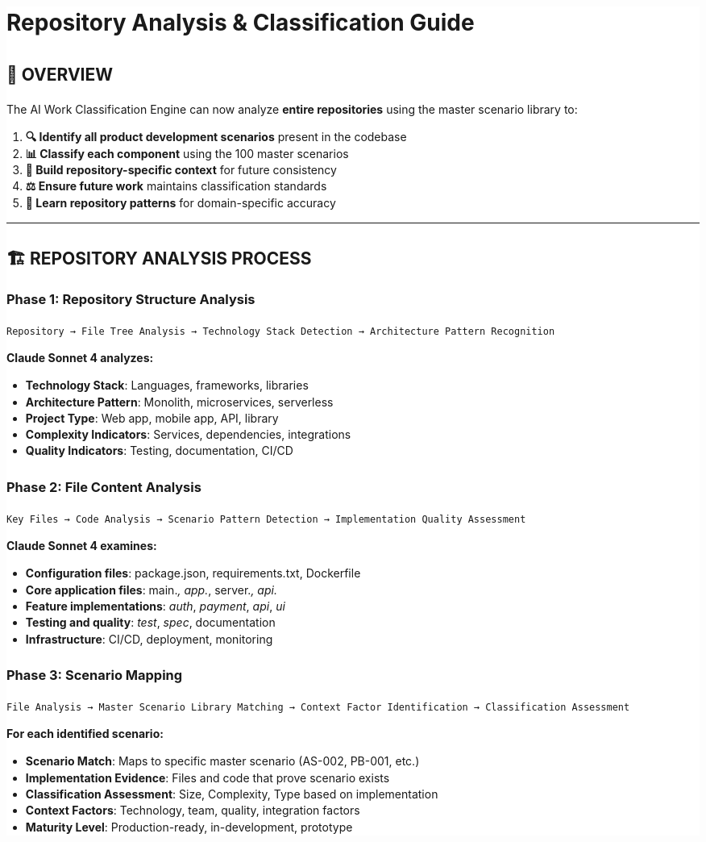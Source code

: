 # Repository Analysis & Classification Guide

## 🎯 **OVERVIEW**

The AI Work Classification Engine can now analyze **entire repositories** using the master scenario library to:

1. **🔍 Identify all product development scenarios** present in the codebase
2. **📊 Classify each component** using the 100 master scenarios
3. **🎯 Build repository-specific context** for future consistency
4. **⚖️ Ensure future work** maintains classification standards
5. **🧠 Learn repository patterns** for domain-specific accuracy

---

## 🏗️ **REPOSITORY ANALYSIS PROCESS**

### **Phase 1: Repository Structure Analysis**
```
Repository → File Tree Analysis → Technology Stack Detection → Architecture Pattern Recognition
```

**Claude Sonnet 4 analyzes:**
- **Technology Stack**: Languages, frameworks, libraries
- **Architecture Pattern**: Monolith, microservices, serverless
- **Project Type**: Web app, mobile app, API, library
- **Complexity Indicators**: Services, dependencies, integrations
- **Quality Indicators**: Testing, documentation, CI/CD

### **Phase 2: File Content Analysis**
```
Key Files → Code Analysis → Scenario Pattern Detection → Implementation Quality Assessment
```

**Claude Sonnet 4 examines:**
- **Configuration files**: package.json, requirements.txt, Dockerfile
- **Core application files**: main.*, app.*, server.*, api.*
- **Feature implementations**: *auth*, *payment*, *api*, *ui*
- **Testing and quality**: *test*, *spec*, documentation
- **Infrastructure**: CI/CD, deployment, monitoring

### **Phase 3: Scenario Mapping**
```
File Analysis → Master Scenario Library Matching → Context Factor Identification → Classification Assessment
```

**For each identified scenario:**
- **Scenario Match**: Maps to specific master scenario (AS-002, PB-001, etc.)
- **Implementation Evidence**: Files and code that prove scenario exists
- **Classification Assessment**: Size, Complexity, Type based on implementation
- **Context Factors**: Technology, team, quality, integration factors
- **Maturity Level**: Production-ready, in-development, prototype
